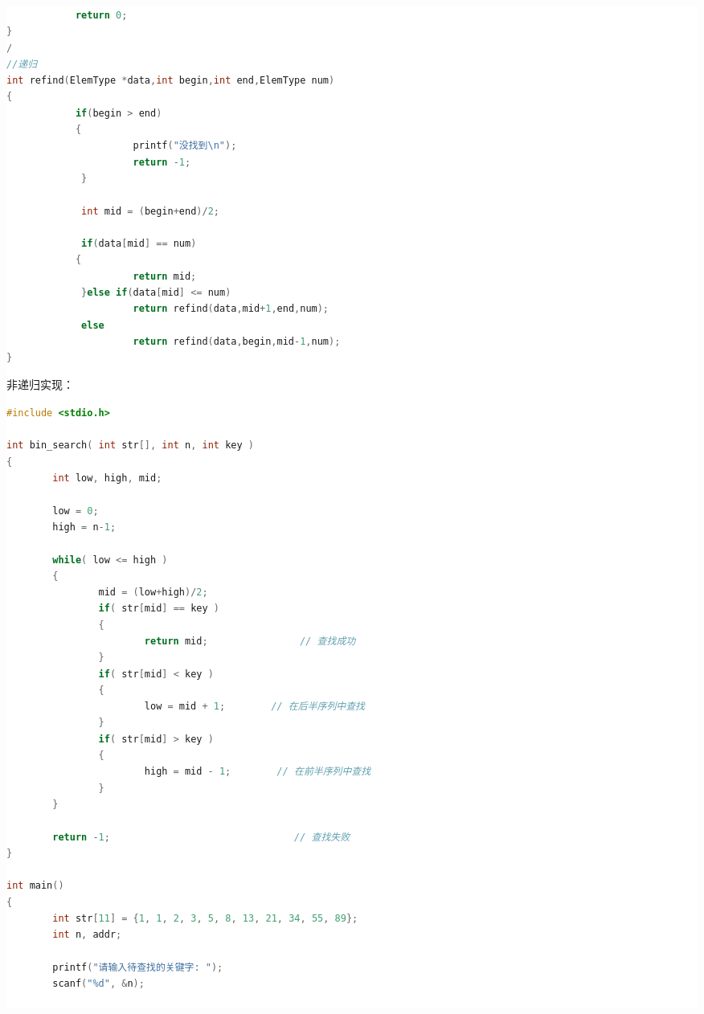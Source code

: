 ```c
            return 0;
}
/
//递归
int refind(ElemType *data,int begin,int end,ElemType num)
{
            if(begin > end)
            {
                      printf("没找到\n");
                      return -1;
             }
 
             int mid = (begin+end)/2;
 
             if(data[mid] == num)
            {
                      return mid;
             }else if(data[mid] <= num)
                      return refind(data,mid+1,end,num);
             else
                      return refind(data,begin,mid-1,num);
}
```

非递归实现：

```c
#include <stdio.h>
 
int bin_search( int str[], int n, int key )
{
        int low, high, mid;
 
        low = 0;
        high = n-1;
 
        while( low <= high )
        {
                mid = (low+high)/2;
                if( str[mid] == key )
                {
                        return mid;                // 查找成功
                }
                if( str[mid] < key )
                {
                        low = mid + 1;        // 在后半序列中查找
                }
                if( str[mid] > key )
                {
                        high = mid - 1;        // 在前半序列中查找
                }
        }
 
        return -1;                                // 查找失败
}
 
int main()
{
        int str[11] = {1, 1, 2, 3, 5, 8, 13, 21, 34, 55, 89};
        int n, addr;
 
        printf("请输入待查找的关键字: ");
        scanf("%d", &n);
 
```